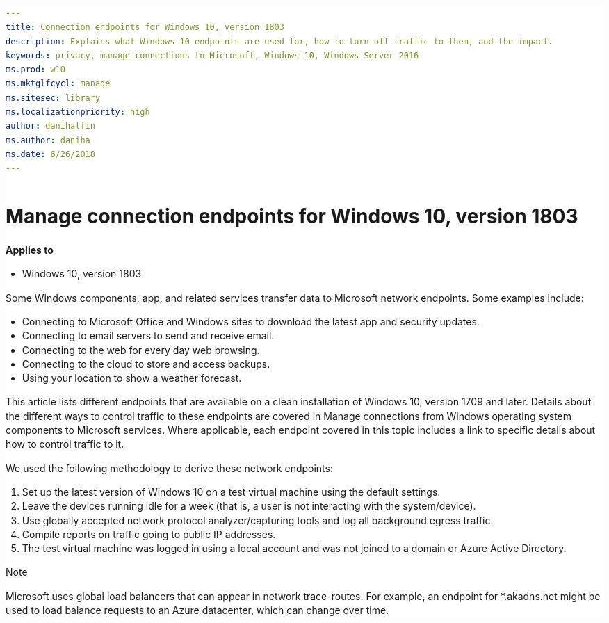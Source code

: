 ```yaml
---
title: Connection endpoints for Windows 10, version 1803
description: Explains what Windows 10 endpoints are used for, how to turn off traffic to them, and the impact.
keywords: privacy, manage connections to Microsoft, Windows 10, Windows Server 2016
ms.prod: w10
ms.mktglfcycl: manage
ms.sitesec: library
ms.localizationpriority: high
author: danihalfin
ms.author: daniha
ms.date: 6/26/2018
---
```

# Manage connection endpoints for Windows 10, version 1803

**Applies to**

- Windows 10, version 1803

Some Windows components, app, and related services transfer data to Microsoft network endpoints. Some examples include:

-	Connecting to Microsoft Office and Windows sites to download the latest app and security updates.
-	Connecting to email servers to send and receive email.
-	Connecting to the web for every day web browsing.
-	Connecting to the cloud to store and access backups.
-	Using your location to show a weather forecast.

This article lists different endpoints that are available on a clean installation of Windows 10, version 1709 and later.
Details about the different ways to control traffic to these endpoints are covered in [Manage connections from Windows operating system components to Microsoft services](manage-connections-from-windows-operating-system-components-to-microsoft-services.md). 
Where applicable, each endpoint covered in this topic includes a link to specific details about how to control traffic to it. 

We used the following methodology to derive these network endpoints:

1.	Set up the latest version of Windows 10 on a test virtual machine using the default settings. 
2.	Leave the devices running idle for a week (that is, a user is not interacting with the system/device).
3.	Use globally accepted network protocol analyzer/capturing tools and log all background egress traffic.  
4.	Compile reports on traffic going to public IP addresses.
5. The test virtual machine was logged in using a local account and was not joined to a domain or Azure Active Directory.

> [!NOTE]
> Microsoft uses global load balancers that can appear in network trace-routes. For example, an endpoint for *.akadns.net might be used to load balance requests to an Azure datacenter, which can change over time.
